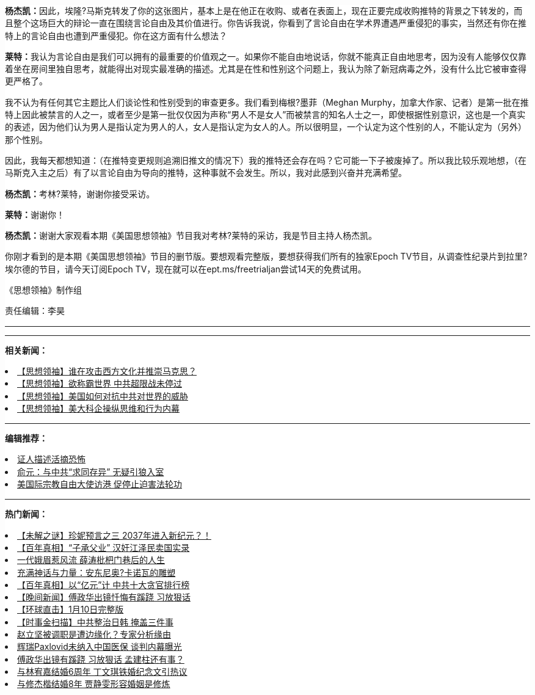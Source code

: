 <p><strong>杨杰凯：</strong>因此，埃隆?马斯克转发了你的这张图片，基本上是在他正在收购、或者在表面上，现在正要完成收购推特的背景之下转发的，而且整个这场巨大的辩论一直在围绕言论自由及其价值进行。你告诉我说，你看到了言论自由在学术界遭遇严重侵犯的事实，当然还有你在推特上的言论自由也遭到严重侵犯。你在这方面有什么想法？</p>
<p><strong>莱特：</strong>我认为言论自由是我们可以拥有的最重要的价值观之一。如果你不能自由地说话，你就不能真正自由地思考，因为没有人能够仅仅靠着坐在房间里独自思考，就能得出对现实最准确的描述。尤其是在性和性别这个问题上，我认为除了新冠病毒之外，没有什么比它被审查得更严格了。</p>
<p>我不认为有任何其它主题比人们谈论性和性别受到的审查更多。我们看到梅根?墨菲（Meghan Murphy，加拿大作家、记者）是第一批在推特上因此被禁言的人之一，或者至少是第一批仅仅因为声称“男人不是女人”而被禁言的知名人士之一，即使根据性别意识，这也是一个真实的表述，因为他们认为男人是指认定为男人的人，女人是指认定为女人的人。所以很明显，一个认定为这个性别的人，不能认定为（另外）那个性别。</p>
<p>因此，我每天都想知道：（在推特变更规则追溯旧推文的情况下）我的推特还会存在吗？它可能一下子被废掉了。所以我比较乐观地想，（在马斯克入主之后）有了以言论自由为导向的推特，这种事就不会发生。所以，我对此感到兴奋并充满希望。</p>
<p><strong>杨杰凯：</strong>考林?莱特，谢谢你接受采访。</p>
<p><strong>莱特：</strong>谢谢你！</p>
<p><strong>杨杰凯：</strong>谢谢大家观看本期《美国思想领袖》节目我对考林?莱特的采访，我是节目主持人杨杰凯。</p>
<p>你刚才看到的是本期《美国思想领袖》节目的删节版。要想观看完整版，要想获得我们所有的独家Epoch TV节目，从调查性纪录片到拉里?埃尔德的节目，请今天订阅Epoch TV，现在就可以在ept.ms/freetrialjan尝试14天的免费试用。</p>
<p>《思想领袖》制作组</p>
<p>责任编辑：李昊</p>
	
<hr>
<hr>

<strong>相关新闻：</strong>
<li><a href="https://github.com/19920513/djy/blob/master/gb/22/5/18/n13740086.md#1">【思想领袖】谁在攻击西方文化并推崇马克思？</a></li>
<li><a href="https://github.com/19920513/djy/blob/master/gb/22/5/25/n13745142.md#1">【思想领袖】欲称霸世界 中共超限战未停过</a></li>
<li><a href="https://github.com/19920513/djy/blob/master/gb/22/6/3/n13751729.md#1">【思想领袖】美国如何对抗中共对世界的威胁</a></li>
<li><a href="https://github.com/19920513/djy/blob/master/gb/22/6/7/n13754307.md#1">【思想领袖】美大科企操纵思维和行为内幕</a></li>
<hr>


<strong>编辑推荐：</strong>
<li><a href="https://github.com/19920513/djy/blob/master/gb/16/8/7/n8177641.md?dfh#1" target="_blank">证人描述活摘恐怖</a></li><li><a href="https://github.com/tsiac2612/djy/blob/master/gb/19/8/6/n11434332.md#1" target="_blank">俞元：与中共“求同存异” 无疑引狼入室</a></li><li><a href="https://github.com/tsiac2612/djy/blob/master/gb/19/3/8/n11098363.md#1" target="_blank">美国际宗教自由大使访港 促停止迫害法轮功</a></li><hr>


<strong>热门新闻：</strong>
<li><a href="https://github.com/19920513/djy/blob/master/gb/23/1/9/n13902596.md#1">【未解之谜】珍妮预言之三 2037年进入新纪元？！</a></li>
<li><a href="https://github.com/19920513/djy/blob/master/gb/23/1/1/n13897321.md#1">【百年真相】“子承父业” 汉奸江泽民卖国实录</a></li>
<li><a href="https://github.com/19920513/djy/blob/master/gb/23/1/2/n13897476.md#1">一代娥眉惹风流 薛涛枇杷门巷后的人生</a></li>
<li><a href="https://github.com/19920513/djy/blob/master/gb/23/1/6/n13900965.md#1">充满神话与力量：安东尼奥?卡诺瓦的雕塑</a></li>
<li><a href="https://github.com/19920513/djy/blob/master/gb/23/1/6/n13901111.md#1">【百年真相】以“亿元”计 中共十大贪官排行榜</a></li>
<li><a href="https://github.com/19920513/djy/blob/master/gb/23/1/11/n13904369.md#1">【晚间新闻】傅政华出镜忏悔有蹊跷 习放狠话</a></li>
<li><a href="https://github.com/19920513/djy/blob/master/gb/23/1/10/n13904057.md#1">【环球直击】1月10日完整版</a></li>
<li><a href="https://github.com/19920513/djy/blob/master/gb/23/1/11/n13904725.md#1">【时事金扫描】中共整治日韩 掩盖三件事</a></li>
<li><a href="https://github.com/19920513/djy/blob/master/gb/23/1/9/n13903383.md#1">赵立坚被调职是遭边缘化？专家分析缘由</a></li>
<li><a href="https://github.com/19920513/djy/blob/master/gb/23/1/5/n13900221.md#1">辉瑞Paxlovid未纳入中国医保 谈判内幕曝光</a></li>
<li><a href="https://github.com/19920513/djy/blob/master/gb/23/1/9/n13903231.md#1">傅政华出镜有蹊跷 习放狠话 孟建柱还有事？</a></li>
<li><a href="https://github.com/19920513/djy/blob/master/gb/23/1/9/n13903390.md#1">与林宥嘉结婚6周年 丁文琪铁婚纪念文引热议</a></li>
<li><a href="https://github.com/19920513/djy/blob/master/gb/23/1/10/n13904067.md#1">与修杰楷结婚8年 贾静雯形容婚姻是修炼</a></li>